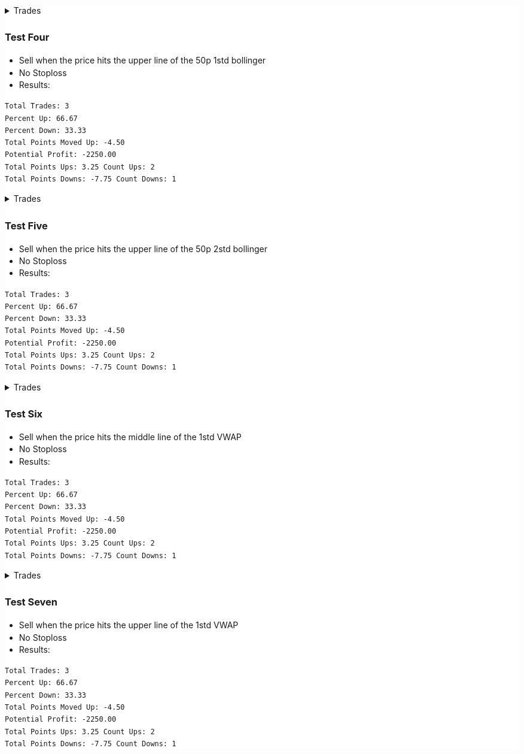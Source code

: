 <details><summary>Trades</summary></details>

### Test Four
* Sell when the price hits the upper line of the 50p 1std bollinger
* No Stoploss
* Results:
```
Total Trades: 3
Percent Up: 66.67
Percent Down: 33.33
Total Points Moved Up: -4.50
Potential Profit: -2250.00
Total Points Ups: 3.25 Count Ups: 2
Total Points Downs: -7.75 Count Downs: 1
```

<details><summary>Trades</summary></details>

### Test Five
* Sell when the price hits the upper line of the 50p 2std bollinger
* No Stoploss
* Results:
```
Total Trades: 3
Percent Up: 66.67
Percent Down: 33.33
Total Points Moved Up: -4.50
Potential Profit: -2250.00
Total Points Ups: 3.25 Count Ups: 2
Total Points Downs: -7.75 Count Downs: 1
```

<details><summary>Trades</summary></details>

### Test Six
* Sell when the price hits the middle line of the 1std VWAP
* No Stoploss
* Results:
```
Total Trades: 3
Percent Up: 66.67
Percent Down: 33.33
Total Points Moved Up: -4.50
Potential Profit: -2250.00
Total Points Ups: 3.25 Count Ups: 2
Total Points Downs: -7.75 Count Downs: 1
```

<details><summary>Trades</summary></details>

### Test Seven
* Sell when the price hits the upper line of the 1std VWAP
* No Stoploss
* Results:
```
Total Trades: 3
Percent Up: 66.67
Percent Down: 33.33
Total Points Moved Up: -4.50
Potential Profit: -2250.00
Total Points Ups: 3.25 Count Ups: 2
Total Points Downs: -7.75 Count Downs: 1
```
